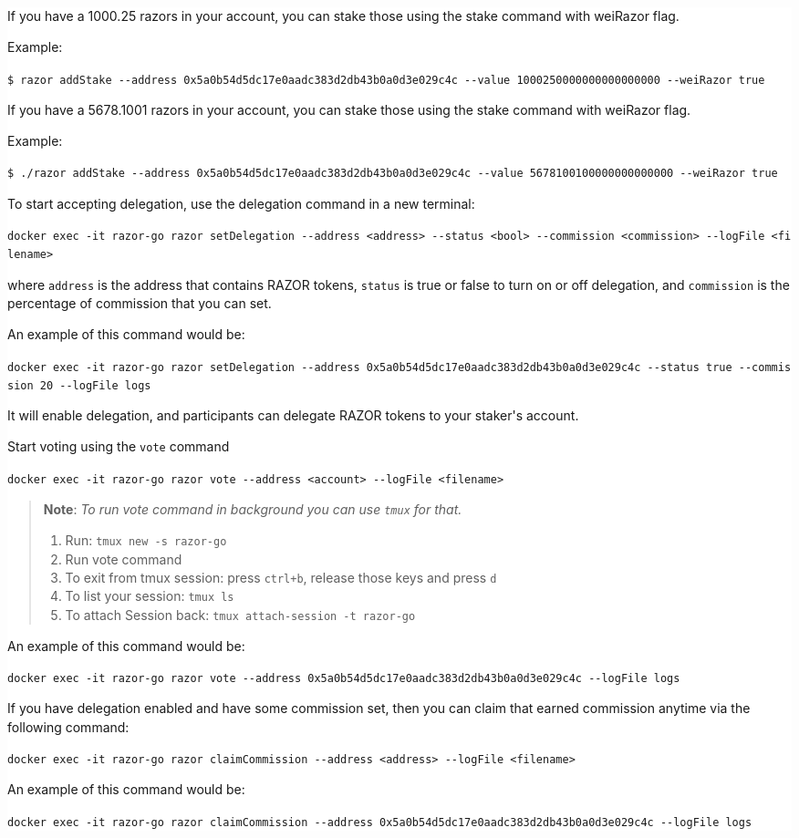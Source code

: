 If you have a 1000.25 razors in your account, you can stake those using the stake command with weiRazor flag.

Example:

```
$ razor addStake --address 0x5a0b54d5dc17e0aadc383d2db43b0a0d3e029c4c --value 1000250000000000000000 --weiRazor true
```

If you have a 5678.1001 razors in your account, you can stake those using the stake command with weiRazor flag.

Example:

```
$ ./razor addStake --address 0x5a0b54d5dc17e0aadc383d2db43b0a0d3e029c4c --value 5678100100000000000000 --weiRazor true
```

To start accepting delegation, use the delegation command in a new terminal:

    docker exec -it razor-go razor setDelegation --address <address> --status <bool> --commission <commission> --logFile <filename>

where `address` is the address that contains RAZOR tokens, `status` is true or false to turn on or off delegation, and `commission` is the percentage of commission that you can set.

An example of this command would be:

    docker exec -it razor-go razor setDelegation --address 0x5a0b54d5dc17e0aadc383d2db43b0a0d3e029c4c --status true --commission 20 --logFile logs

It will enable delegation, and participants can delegate RAZOR tokens to your staker's account.

Start voting using the `vote` command

    docker exec -it razor-go razor vote --address <account> --logFile <filename>

> **Note**: _To run vote command in background you can use `tmux` for that._
>
> 1.  Run: `tmux new -s razor-go`
> 2.  Run vote command
> 3.  To exit from tmux session: press `ctrl+b`, release those keys and press `d`
> 4.  To list your session: `tmux ls`
> 5.  To attach Session back: `tmux attach-session -t razor-go`

An example of this command would be:

    docker exec -it razor-go razor vote --address 0x5a0b54d5dc17e0aadc383d2db43b0a0d3e029c4c --logFile logs

If you have delegation enabled and have some commission set, then you can claim that earned commission anytime via the following command:

    docker exec -it razor-go razor claimCommission --address <address> --logFile <filename>

An example of this command would be:

    docker exec -it razor-go razor claimCommission --address 0x5a0b54d5dc17e0aadc383d2db43b0a0d3e029c4c --logFile logs
